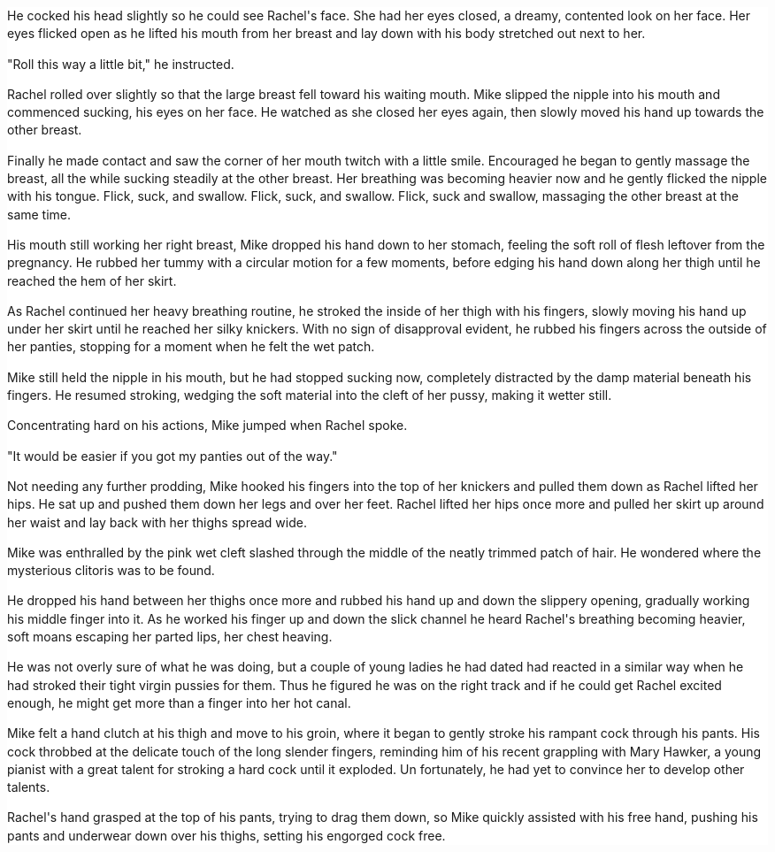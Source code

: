 He cocked his head slightly so he could see Rachel's face. She had her eyes closed, a dreamy, contented look on her face. Her eyes flicked open as he lifted his mouth from her breast and lay down with his body stretched out next to her. 

"Roll this way a little bit," he instructed. 

Rachel rolled over slightly so that the large breast fell toward his waiting mouth. Mike slipped the nipple into his mouth and commenced sucking, his eyes on her face. He watched as she closed her eyes again, then slowly moved his hand up towards the other breast. 

Finally he made contact and saw the corner of her mouth twitch with a little smile. Encouraged he began to gently massage the breast, all the while sucking steadily at the other breast. Her breathing was becoming heavier now and he gently flicked the nipple with his tongue. Flick, suck, and swallow. Flick, suck, and swallow. Flick, suck and swallow, massaging the other breast at the same time. 

His mouth still working her right breast, Mike dropped his hand down to her stomach, feeling the soft roll of flesh leftover from the pregnancy. He rubbed her tummy with a circular motion for a few moments, before edging his hand down along her thigh until he reached the hem of her skirt. 

As Rachel continued her heavy breathing routine, he stroked the inside of her thigh with his fingers, slowly moving his hand up under her skirt until he reached her silky knickers. With no sign of disapproval evident, he rubbed his fingers across the outside of her panties, stopping for a moment when he felt the wet patch. 

Mike still held the nipple in his mouth, but he had stopped sucking now, completely distracted by the damp material beneath his fingers. He resumed stroking, wedging the soft material into the cleft of her pussy, making it wetter still. 

Concentrating hard on his actions, Mike jumped when Rachel spoke. 

"It would be easier if you got my panties out of the way." 

Not needing any further prodding, Mike hooked his fingers into the top of her knickers and pulled them down as Rachel lifted her hips. He sat up and pushed them down her legs and over her feet. Rachel lifted her hips once more and pulled her skirt up around her waist and lay back with her thighs spread wide. 

Mike was enthralled by the pink wet cleft slashed through the middle of the neatly trimmed patch of hair. He wondered where the mysterious clitoris was to be found. 

He dropped his hand between her thighs once more and rubbed his hand up and down the slippery opening, gradually working his middle finger into it. As he worked his finger up and down the slick channel he heard Rachel's breathing becoming heavier, soft moans escaping her parted lips, her chest heaving. 

He was not overly sure of what he was doing, but a couple of young ladies he had dated had reacted in a similar way when he had stroked their tight virgin pussies for them. Thus he figured he was on the right track and if he could get Rachel excited enough, he might get more than a finger into her hot canal. 

Mike felt a hand clutch at his thigh and move to his groin, where it began to gently stroke his rampant cock through his pants. His cock throbbed at the delicate touch of the long slender fingers, reminding him of his recent grappling with Mary Hawker, a young pianist with a great talent for stroking a hard cock until it exploded. Un fortunately, he had yet to convince her to develop other talents. 

Rachel's hand grasped at the top of his pants, trying to drag them down, so Mike quickly assisted with his free hand, pushing his pants and underwear down over his thighs, setting his engorged cock free. 
